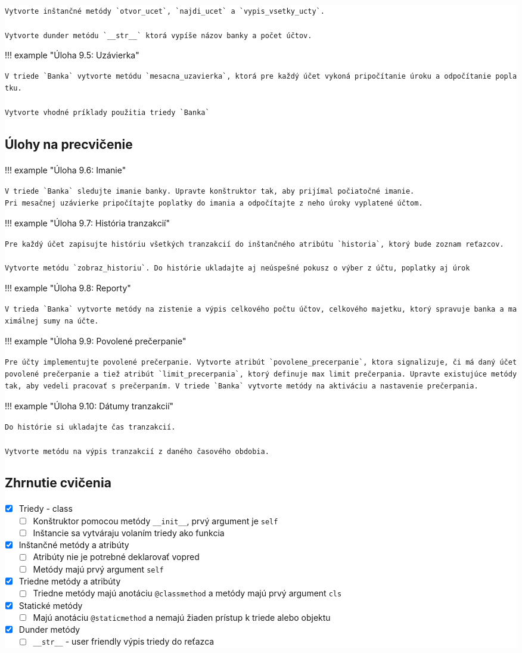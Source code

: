     Vytvorte inštančné metódy `otvor_ucet`, `najdi_ucet` a `vypis_vsetky_ucty`.

    Vytvorte dunder metódu `__str__` ktorá vypíše názov banky a počet účtov.

!!! example "Úloha 9.5: Uzávierka"

    V triede `Banka` vytvorte metódu `mesacna_uzavierka`, ktorá pre každý účet vykoná pripočítanie úroku a odpočítanie poplatku.

    Vytvorte vhodné príklady použitia triedy `Banka`

## Úlohy na precvičenie

!!! example "Úloha 9.6: Imanie"

    V triede `Banka` sledujte imanie banky. Upravte konštruktor tak, aby prijímal počiatočné imanie.
    Pri mesačnej uzávierke pripočítajte poplatky do imania a odpočítajte z neho úroky vyplatené účtom.

!!! example "Úloha 9.7: História tranzakcií"

    Pre každý účet zapisujte históriu všetkých tranzakcií do inštančného atribútu `historia`, ktorý bude zoznam reťazcov.

    Vytvorte metódu `zobraz_historiu`. Do histórie ukladajte aj neúspešné pokusz o výber z účtu, poplatky aj úrok

!!! example "Úloha 9.8: Reporty"

    V trieda `Banka` vytvorte metódy na zistenie a výpis celkového počtu účtov, celkového majetku, ktorý spravuje banka a maximálnej sumy na účte.

!!! example "Úloha 9.9: Povolené prečerpanie"

    Pre účty implementujte povolené prečerpanie. Vytvorte atribút `povolene_precerpanie`, ktora signalizuje, či má daný účet povolené prečerpanie a tiež atribút `limit_precerpania`, ktorý definuje max limit prečerpania. Upravte existujúce metódy tak, aby vedeli pracovať s prečerpaním. V triede `Banka` vytvorte metódy na aktiváciu a nastavenie prečerpania.

!!! example "Úloha 9.10: Dátumy tranzakcií"

    Do histórie si ukladajte čas tranzakcií.

    Vytvorte metódu na výpis tranzakcií z daného časového obdobia.

## Zhrnutie cvičenia

- [x] Triedy - class
    * [ ] Konštruktor pomocou metódy `__init__`, prvý argument je `self`
    * [ ] Inštancie sa vytváraju volaním triedy ako funkcia
- [x] Inštančné metódy a atribúty
    * [ ] Atribúty nie je potrebné deklarovať vopred
    * [ ] Metódy majú prvý argument `self`
- [x] Triedne metódy a atribúty
    * [ ] Triedne metódy majú anotáciu `@classmethod` a metódy majú prvý argument `cls`
- [x] Statické metódy
    * [ ] Majú anotáciu `@staticmethod` a nemajú žiaden prístup k triede alebo objektu
- [x] Dunder metódy
    * [ ] `__str__` - user friendly výpis triedy do reťazca
